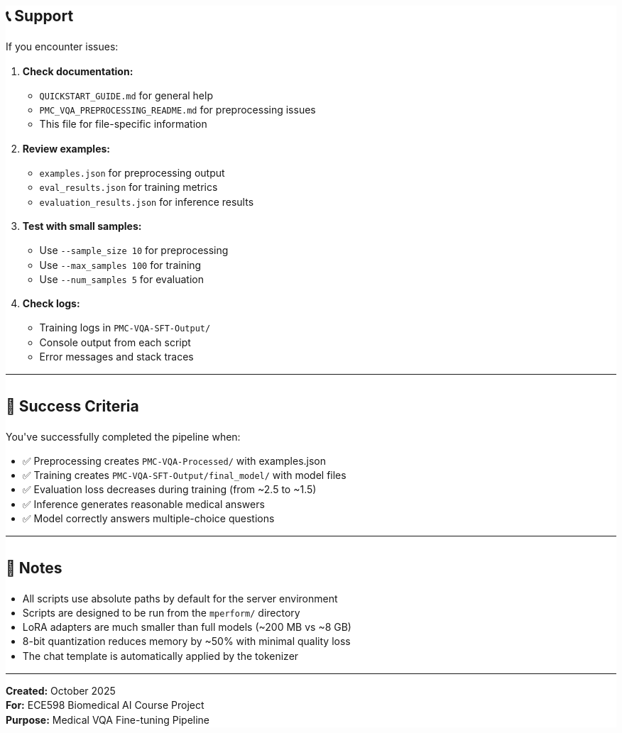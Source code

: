 
## 📞 Support

If you encounter issues:

1. **Check documentation:**
   - `QUICKSTART_GUIDE.md` for general help
   - `PMC_VQA_PREPROCESSING_README.md` for preprocessing issues
   - This file for file-specific information

2. **Review examples:**
   - `examples.json` for preprocessing output
   - `eval_results.json` for training metrics
   - `evaluation_results.json` for inference results

3. **Test with small samples:**
   - Use `--sample_size 10` for preprocessing
   - Use `--max_samples 100` for training
   - Use `--num_samples 5` for evaluation

4. **Check logs:**
   - Training logs in `PMC-VQA-SFT-Output/`
   - Console output from each script
   - Error messages and stack traces

---

## 🎉 Success Criteria

You've successfully completed the pipeline when:

- ✅ Preprocessing creates `PMC-VQA-Processed/` with examples.json
- ✅ Training creates `PMC-VQA-SFT-Output/final_model/` with model files
- ✅ Evaluation loss decreases during training (from ~2.5 to ~1.5)
- ✅ Inference generates reasonable medical answers
- ✅ Model correctly answers multiple-choice questions

---

## 📝 Notes

- All scripts use absolute paths by default for the server environment
- Scripts are designed to be run from the `mperform/` directory
- LoRA adapters are much smaller than full models (~200 MB vs ~8 GB)
- 8-bit quantization reduces memory by ~50% with minimal quality loss
- The chat template is automatically applied by the tokenizer

---

**Created:** October 2025  
**For:** ECE598 Biomedical AI Course Project  
**Purpose:** Medical VQA Fine-tuning Pipeline

